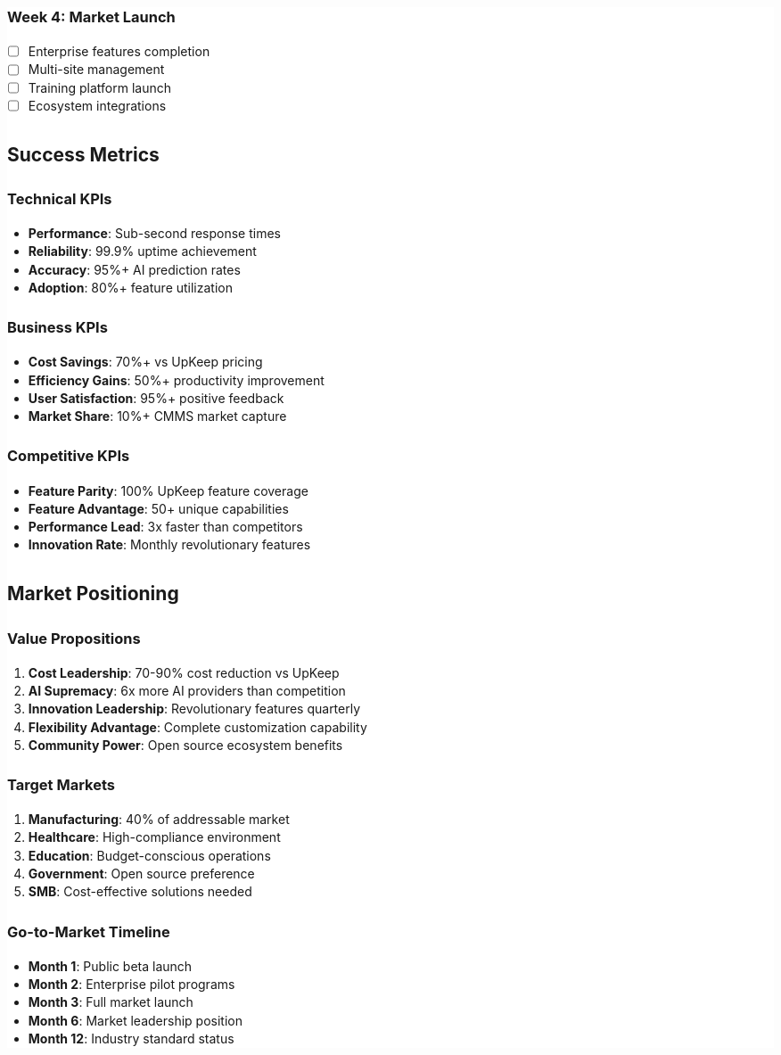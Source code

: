 ### Week 4: Market Launch
- [ ] Enterprise features completion
- [ ] Multi-site management
- [ ] Training platform launch
- [ ] Ecosystem integrations

## Success Metrics

### Technical KPIs
- **Performance**: Sub-second response times
- **Reliability**: 99.9% uptime achievement
- **Accuracy**: 95%+ AI prediction rates
- **Adoption**: 80%+ feature utilization

### Business KPIs
- **Cost Savings**: 70%+ vs UpKeep pricing
- **Efficiency Gains**: 50%+ productivity improvement
- **User Satisfaction**: 95%+ positive feedback
- **Market Share**: 10%+ CMMS market capture

### Competitive KPIs
- **Feature Parity**: 100% UpKeep feature coverage
- **Feature Advantage**: 50+ unique capabilities
- **Performance Lead**: 3x faster than competitors
- **Innovation Rate**: Monthly revolutionary features

## Market Positioning

### Value Propositions
1. **Cost Leadership**: 70-90% cost reduction vs UpKeep
2. **AI Supremacy**: 6x more AI providers than competition
3. **Innovation Leadership**: Revolutionary features quarterly
4. **Flexibility Advantage**: Complete customization capability
5. **Community Power**: Open source ecosystem benefits

### Target Markets
1. **Manufacturing**: 40% of addressable market
2. **Healthcare**: High-compliance environment
3. **Education**: Budget-conscious operations
4. **Government**: Open source preference
5. **SMB**: Cost-effective solutions needed

### Go-to-Market Timeline
- **Month 1**: Public beta launch
- **Month 2**: Enterprise pilot programs
- **Month 3**: Full market launch
- **Month 6**: Market leadership position
- **Month 12**: Industry standard status
